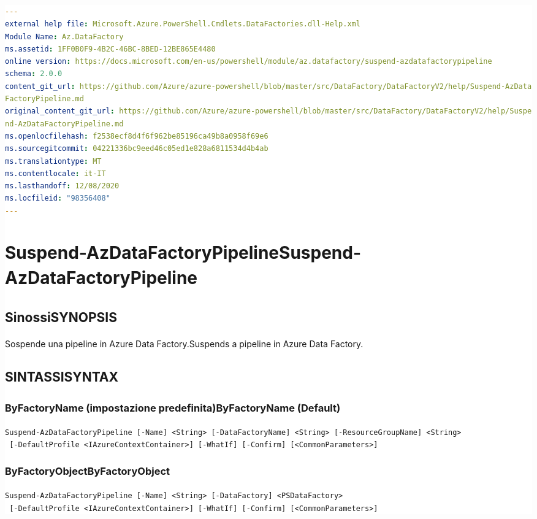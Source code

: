 ```yaml
---
external help file: Microsoft.Azure.PowerShell.Cmdlets.DataFactories.dll-Help.xml
Module Name: Az.DataFactory
ms.assetid: 1FF0B0F9-4B2C-46BC-8BED-12BE865E4480
online version: https://docs.microsoft.com/en-us/powershell/module/az.datafactory/suspend-azdatafactorypipeline
schema: 2.0.0
content_git_url: https://github.com/Azure/azure-powershell/blob/master/src/DataFactory/DataFactoryV2/help/Suspend-AzDataFactoryPipeline.md
original_content_git_url: https://github.com/Azure/azure-powershell/blob/master/src/DataFactory/DataFactoryV2/help/Suspend-AzDataFactoryPipeline.md
ms.openlocfilehash: f2538ecf8d4f6f962be85196ca49b8a0958f69e6
ms.sourcegitcommit: 04221336bc9eed46c05ed1e828a6811534d4b4ab
ms.translationtype: MT
ms.contentlocale: it-IT
ms.lasthandoff: 12/08/2020
ms.locfileid: "98356408"
---
```

# <span data-ttu-id="73dce-101">Suspend-AzDataFactoryPipeline</span><span class="sxs-lookup"><span data-stu-id="73dce-101">Suspend-AzDataFactoryPipeline</span></span>

## <span data-ttu-id="73dce-102">Sinossi</span><span class="sxs-lookup"><span data-stu-id="73dce-102">SYNOPSIS</span></span>
<span data-ttu-id="73dce-103">Sospende una pipeline in Azure Data Factory.</span><span class="sxs-lookup"><span data-stu-id="73dce-103">Suspends a pipeline in Azure Data Factory.</span></span>

## <span data-ttu-id="73dce-104">SINTASSI</span><span class="sxs-lookup"><span data-stu-id="73dce-104">SYNTAX</span></span>

### <span data-ttu-id="73dce-105">ByFactoryName (impostazione predefinita)</span><span class="sxs-lookup"><span data-stu-id="73dce-105">ByFactoryName (Default)</span></span>
```
Suspend-AzDataFactoryPipeline [-Name] <String> [-DataFactoryName] <String> [-ResourceGroupName] <String>
 [-DefaultProfile <IAzureContextContainer>] [-WhatIf] [-Confirm] [<CommonParameters>]
```

### <span data-ttu-id="73dce-106">ByFactoryObject</span><span class="sxs-lookup"><span data-stu-id="73dce-106">ByFactoryObject</span></span>
```
Suspend-AzDataFactoryPipeline [-Name] <String> [-DataFactory] <PSDataFactory>
 [-DefaultProfile <IAzureContextContainer>] [-WhatIf] [-Confirm] [<CommonParameters>]
```
